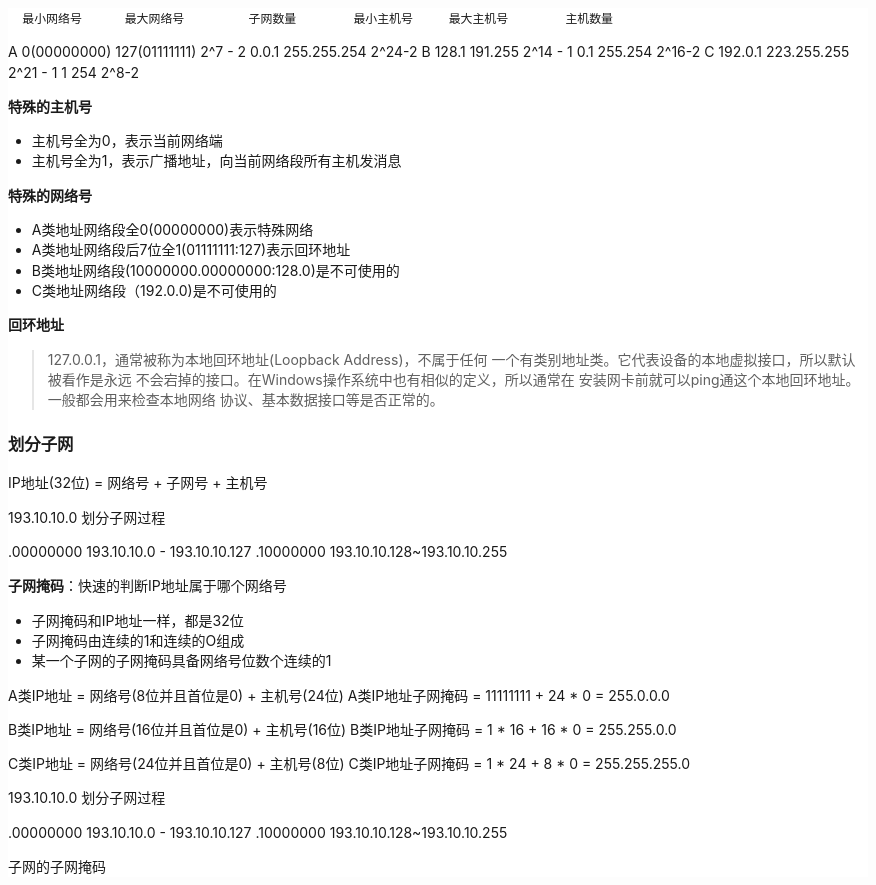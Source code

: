 
      最小网络号      最大网络号         子网数量        最小主机号     最大主机号        主机数量
A   0(00000000)   127(01111111)       2^7 - 2         0.0.1      255.255.254     2^24-2
B      128.1         191.255          2^14 - 1         0.1        255.254        2^16-2
C     192.0.1      223.255.255        2^21 - 1          1           254         2^8-2


**特殊的主机号**

- 主机号全为0，表示当前网络端
- 主机号全为1，表示广播地址，向当前网络段所有主机发消息


**特殊的网络号**

- A类地址网络段全0(00000000)表示特殊网络
- A类地址网络段后7位全1(01111111:127)表示回环地址
- B类地址网络段(10000000.00000000:128.0)是不可使用的
- C类地址网络段（192.0.0)是不可使用的


**回环地址**

> 127.0.0.1，通常被称为本地回环地址(Loopback Address)，不属于任何
> 一个有类别地址类。它代表设备的本地虚拟接口，所以默认被看作是永远
> 不会宕掉的接口。在Windows操作系统中也有相似的定义，所以通常在
> 安装网卡前就可以ping通这个本地回环地址。一般都会用来检查本地网络
> 协议、基本数据接口等是否正常的。

### 划分子网


IP地址(32位) = 网络号 + 子网号 + 主机号

193.10.10.0 划分子网过程

.00000000  193.10.10.0 - 193.10.10.127
.10000000  193.10.10.128~193.10.10.255

**子网掩码**：快速的判断IP地址属于哪个网络号

- 子网掩码和IP地址一样，都是32位
- 子网掩码由连续的1和连续的O组成
- 某一个子网的子网掩码具备网络号位数个连续的1


A类IP地址 = 网络号(8位并且首位是0) + 主机号(24位)
A类IP地址子网掩码 = 11111111 + 24 * 0  = 255.0.0.0       

B类IP地址 = 网络号(16位并且首位是0) + 主机号(16位)
B类IP地址子网掩码 = 1 * 16 + 16 * 0    = 255.255.0.0

C类IP地址 = 网络号(24位并且首位是0) + 主机号(8位)
C类IP地址子网掩码 = 1 * 24 + 8 * 0     = 255.255.255.0

193.10.10.0 划分子网过程

.00000000  193.10.10.0 - 193.10.10.127
.10000000  193.10.10.128~193.10.10.255

子网的子网掩码
